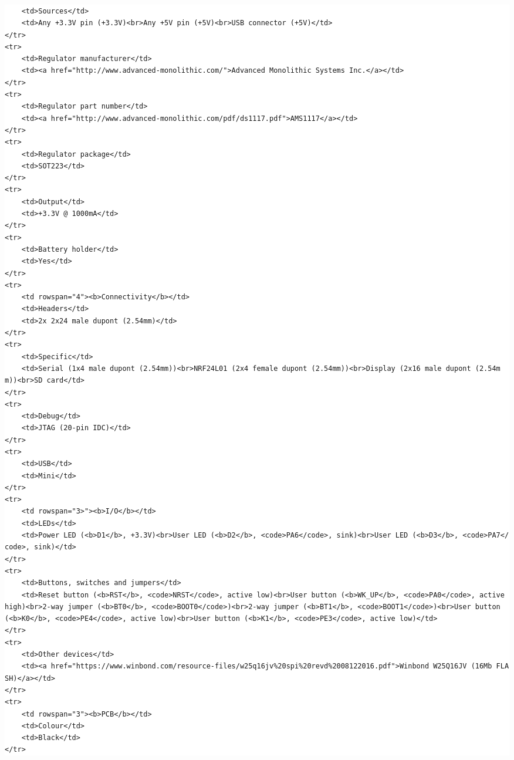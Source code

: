         <td>Sources</td>
        <td>Any +3.3V pin (+3.3V)<br>Any +5V pin (+5V)<br>USB connector (+5V)</td>
    </tr>
    <tr>
        <td>Regulator manufacturer</td>
        <td><a href="http://www.advanced-monolithic.com/">Advanced Monolithic Systems Inc.</a></td>
    </tr>
    <tr>
        <td>Regulator part number</td>
        <td><a href="http://www.advanced-monolithic.com/pdf/ds1117.pdf">AMS1117</a></td>
    </tr>
    <tr>
        <td>Regulator package</td>
        <td>SOT223</td>
    </tr>
    <tr>
        <td>Output</td>
        <td>+3.3V @ 1000mA</td>
    </tr>
    <tr>
        <td>Battery holder</td>
        <td>Yes</td>
    </tr>
    <tr>
        <td rowspan="4"><b>Connectivity</b></td>
        <td>Headers</td>
        <td>2x 2x24 male dupont (2.54mm)</td>
    </tr>
    <tr>
        <td>Specific</td>
        <td>Serial (1x4 male dupont (2.54mm))<br>NRF24L01 (2x4 female dupont (2.54mm))<br>Display (2x16 male dupont (2.54mm))<br>SD card</td>
    </tr>
    <tr>
        <td>Debug</td>
        <td>JTAG (20-pin IDC)</td>
    </tr>
    <tr>
        <td>USB</td>
        <td>Mini</td>
    </tr>
    <tr>
        <td rowspan="3>"><b>I/O</b></td>
        <td>LEDs</td>
        <td>Power LED (<b>D1</b>, +3.3V)<br>User LED (<b>D2</b>, <code>PA6</code>, sink)<br>User LED (<b>D3</b>, <code>PA7</code>, sink)</td>
    </tr>
    <tr>
        <td>Buttons, switches and jumpers</td>
        <td>Reset button (<b>RST</b>, <code>NRST</code>, active low)<br>User button (<b>WK_UP</b>, <code>PA0</code>, active high)<br>2-way jumper (<b>BT0</b>, <code>BOOT0</code>)<br>2-way jumper (<b>BT1</b>, <code>BOOT1</code>)<br>User button (<b>K0</b>, <code>PE4</code>, active low)<br>User button (<b>K1</b>, <code>PE3</code>, active low)</td>
    </tr>
    <tr>
        <td>Other devices</td>
        <td><a href="https://www.winbond.com/resource-files/w25q16jv%20spi%20revd%2008122016.pdf">Winbond W25Q16JV (16Mb FLASH)</a></td>
    </tr>
    <tr>
        <td rowspan="3"><b>PCB</b></td>
        <td>Colour</td>
        <td>Black</td>
    </tr>